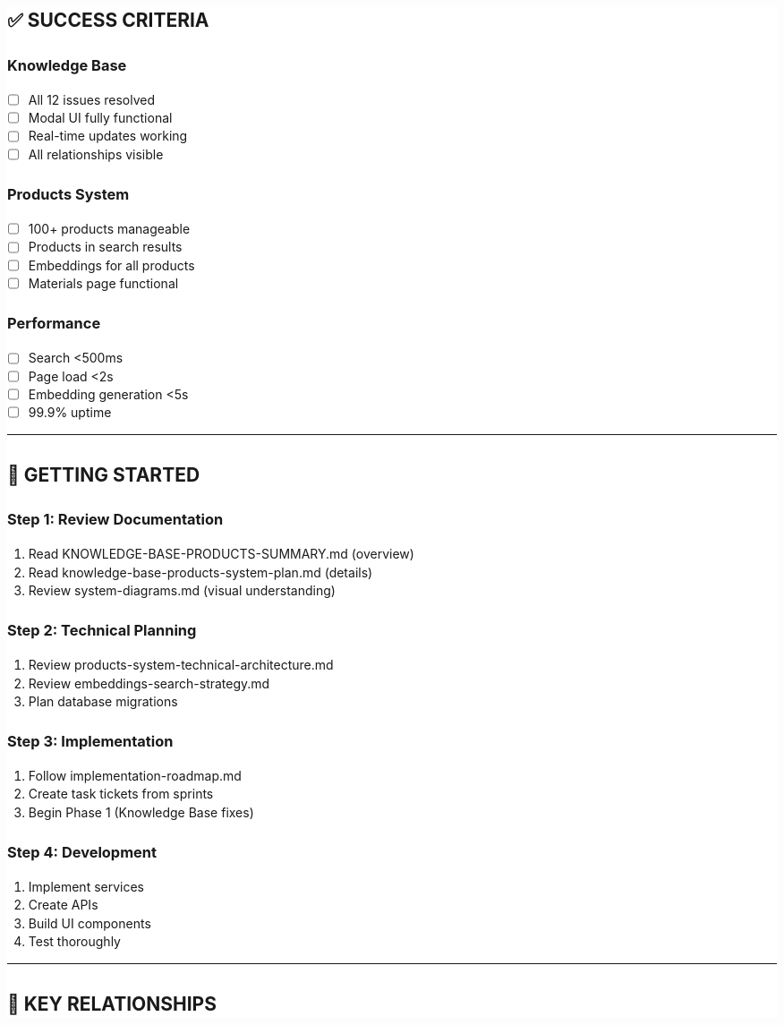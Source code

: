 
## ✅ SUCCESS CRITERIA

### Knowledge Base
- [ ] All 12 issues resolved
- [ ] Modal UI fully functional
- [ ] Real-time updates working
- [ ] All relationships visible

### Products System
- [ ] 100+ products manageable
- [ ] Products in search results
- [ ] Embeddings for all products
- [ ] Materials page functional

### Performance
- [ ] Search <500ms
- [ ] Page load <2s
- [ ] Embedding generation <5s
- [ ] 99.9% uptime

---

## 🚀 GETTING STARTED

### Step 1: Review Documentation
1. Read KNOWLEDGE-BASE-PRODUCTS-SUMMARY.md (overview)
2. Read knowledge-base-products-system-plan.md (details)
3. Review system-diagrams.md (visual understanding)

### Step 2: Technical Planning
1. Review products-system-technical-architecture.md
2. Review embeddings-search-strategy.md
3. Plan database migrations

### Step 3: Implementation
1. Follow implementation-roadmap.md
2. Create task tickets from sprints
3. Begin Phase 1 (Knowledge Base fixes)

### Step 4: Development
1. Implement services
2. Create APIs
3. Build UI components
4. Test thoroughly

---

## 🔗 KEY RELATIONSHIPS
